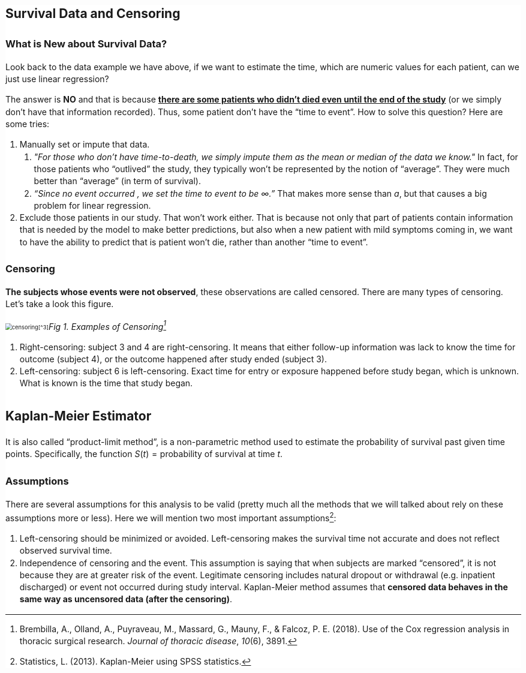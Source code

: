 ## Survival Data and Censoring

### What is New about Survival Data?

Look back to the data example we have above, if we want to estimate the time, which are numeric values for each patient, can we just use linear regression?

The answer is **NO** and that is because **<u>there are some patients who didn’t died even until the end of the study</u>** (or we simply don’t have that information recorded). Thus, some patient don’t have the “time to event”. How to solve this question? Here are some tries:

1. Manually set or impute that data. 
   1. *"For those who don’t have time-to-death, we simply impute them as the mean or median of the data we know."* In fact, for those patients who “outlived” the study, they typically won’t be represented by the notion of “average”. They were much better than “average” (in term of survival).
   2. *“Since no event occurred , we set the time to event to be $\infty$.”* That makes more sense than $a$, but that causes a big problem for linear regression.
2. Exclude those patients in our study. That won’t work either. That is because not only that part of patients contain information that is needed by the model to make better predictions, but also when a new patient with mild symptoms coming in, we want to have the ability to predict that is patient won’t die, rather than another “time to event”.

### Censoring

**The subjects whose events were not observed**, these observations are called censored. There are many types of censoring. Let’s take a look this figure.

<img src="https://jtd.amegroups.com/article/viewFile/22276/html/178542" alt="censoring[^3]" style="zoom:67%;" />*Fig 1. Examples of Censoring[^3]*

1. Right-censoring: subject 3 and 4 are right-censoring. It means that either follow-up information was lack to know the time for outcome (subject 4), or the outcome happened after study ended (subject 3).
2. Left-censoring: subject 6 is left-censoring. Exact time for entry or exposure happened before study began, which is unknown. What is known is the time that study began.

## Kaplan-Meier Estimator

It is also called “product-limit method”, is a non-parametric method used to estimate the probability of survival past given time points. Specifically, the function $S(t) = \text{probability of survival at time } t$. 

### Assumptions

There are several assumptions for this analysis to be valid (pretty much all the methods that we will talked about rely on these assumptions more or less). Here we will mention two most important assumptions[^4]:

1. Left-censoring should be minimized or avoided. Left-censoring makes the survival time not accurate and does not reflect observed survival time.
2. Independence of censoring and the event. This assumption is saying that when subjects are marked “censored”, it is not because they are at greater risk of the event. Legitimate censoring includes natural dropout or withdrawal (e.g. inpatient discharged) or event not occurred during study interval. Kaplan-Meier method assumes that **censored data behaves in the same way as uncensored data (after the censoring)**.


[^1]: Loprinzi, C. L., Laurie, J. A., Wieand, H. S., Krook, J. E., Novotny, P. J., Kugler, J. W., ... & Klatt, N. E. (1994). Prospective evaluation of prognostic variables from patient-completed questionnaires. North Central Cancer Treatment Group. *Journal of Clinical Oncology*, *12*(3), 601-607.
[^2]: Schober, P., & Vetter, T. R. (2018). Survival analysis and interpretation of time-to-event data: the tortoise and the hare. *Anesthesia and analgesia*, *127*(3), 792.
[^3]: Brembilla, A., Olland, A., Puyraveau, M., Massard, G., Mauny, F., & Falcoz, P. E. (2018). Use of the Cox regression analysis in thoracic surgical research. *Journal of thoracic disease*, *10*(6), 3891.
[^4]: Statistics, L. (2013). Kaplan-Meier using SPSS statistics.
[^5]: [Tutorial about Hazard Ratios](https://www.students4bestevidence.net/blog/2016/04/05/tutorial-hazard-ratios/) by Loai Albarqouni
[^6]: Survival Analysis: Logrank Test
[^7]: [NCSS Statistical Software](https://ncss-wpengine.netdna-ssl.com/wp-content/themes/ncss/pdf/Procedures/NCSS/Cox_Regression.pdf)